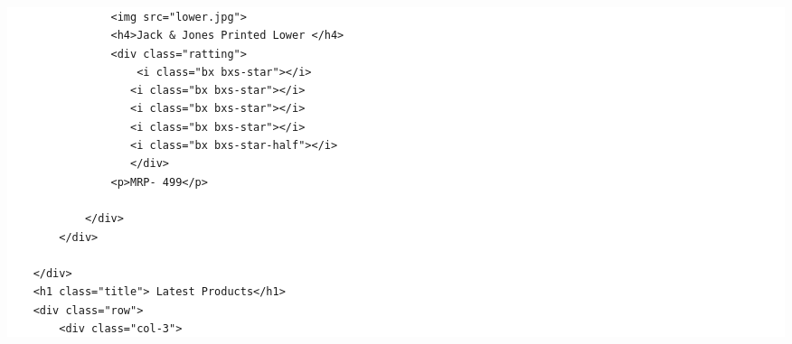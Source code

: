                     <img src="lower.jpg">
                    <h4>Jack & Jones Printed Lower </h4>
                    <div class="ratting">
                        <i class="bx bxs-star"></i>
                       <i class="bx bxs-star"></i>
                       <i class="bx bxs-star"></i>
                       <i class="bx bxs-star"></i>
                       <i class="bx bxs-star-half"></i>
                       </div>
                    <p>MRP- 499</p>
    
                </div>
            </div>

        </div>
        <h1 class="title"> Latest Products</h1>
        <div class="row">
            <div class="col-3">